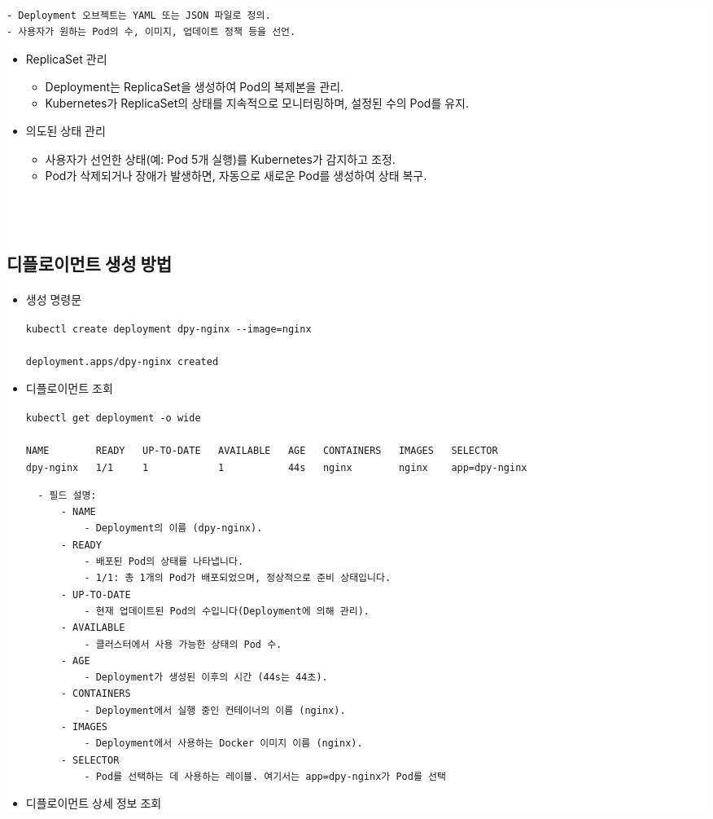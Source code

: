     - Deployment 오브젝트는 YAML 또는 JSON 파일로 정의.
    - 사용자가 원하는 Pod의 수, 이미지, 업데이트 정책 등을 선언.

- ReplicaSet 관리

    - Deployment는 ReplicaSet을 생성하여 Pod의 복제본을 관리.
    - Kubernetes가 ReplicaSet의 상태를 지속적으로 모니터링하며, 설정된 수의 Pod를 유지.

- 의도된 상태 관리
 
    - 사용자가 선언한 상태(예: Pod 5개 실행)를 Kubernetes가 감지하고 조정.
    - Pod가 삭제되거나 장애가 발생하면, 자동으로 새로운 Pod를 생성하여 상태 복구.

<br>
<br>




## 디플로이먼트 생성 방법

- 생성 명령문
    ```
    kubectl create deployment dpy-nginx --image=nginx

    deployment.apps/dpy-nginx created
    ```


- 디플로이먼트 조회

    ```
    kubectl get deployment -o wide

    NAME        READY   UP-TO-DATE   AVAILABLE   AGE   CONTAINERS   IMAGES   SELECTOR
    dpy-nginx   1/1     1            1           44s   nginx        nginx    app=dpy-nginx
    ```

        - 필드 설명:
            - NAME
                - Deployment의 이름 (dpy-nginx).
            - READY
                - 배포된 Pod의 상태를 나타냅니다.
                - 1/1: 총 1개의 Pod가 배포되었으며, 정상적으로 준비 상태입니다.
            - UP-TO-DATE
                - 현재 업데이트된 Pod의 수입니다(Deployment에 의해 관리).
            - AVAILABLE
                - 클러스터에서 사용 가능한 상태의 Pod 수.
            - AGE
                - Deployment가 생성된 이후의 시간 (44s는 44초).
            - CONTAINERS
                - Deployment에서 실행 중인 컨테이너의 이름 (nginx).
            - IMAGES
                - Deployment에서 사용하는 Docker 이미지 이름 (nginx).
            - SELECTOR
                - Pod를 선택하는 데 사용하는 레이블. 여기서는 app=dpy-nginx가 Pod를 선택

- 디플로이먼트 상세 정보 조회
